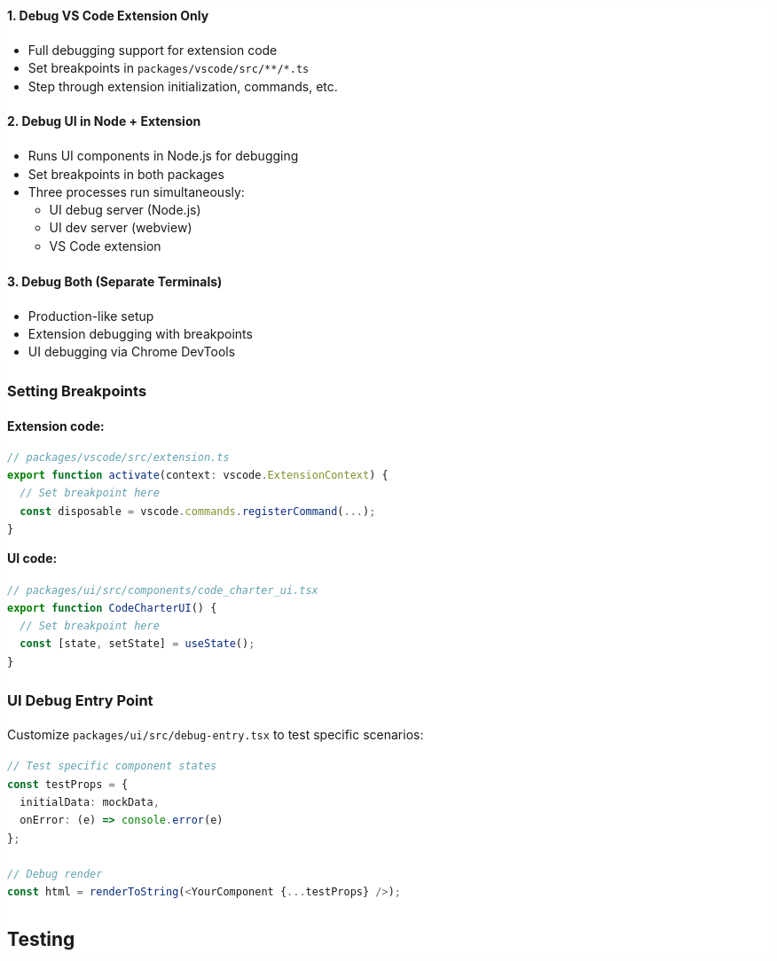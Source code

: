 #### 1. Debug VS Code Extension Only
- Full debugging support for extension code
- Set breakpoints in `packages/vscode/src/**/*.ts`
- Step through extension initialization, commands, etc.

#### 2. Debug UI in Node + Extension
- Runs UI components in Node.js for debugging
- Set breakpoints in both packages
- Three processes run simultaneously:
  - UI debug server (Node.js)
  - UI dev server (webview)
  - VS Code extension

#### 3. Debug Both (Separate Terminals)
- Production-like setup
- Extension debugging with breakpoints
- UI debugging via Chrome DevTools

### Setting Breakpoints

**Extension code:**
```typescript
// packages/vscode/src/extension.ts
export function activate(context: vscode.ExtensionContext) {
  // Set breakpoint here
  const disposable = vscode.commands.registerCommand(...);
}
```

**UI code:**
```typescript
// packages/ui/src/components/code_charter_ui.tsx
export function CodeCharterUI() {
  // Set breakpoint here
  const [state, setState] = useState();
}
```

### UI Debug Entry Point

Customize `packages/ui/src/debug-entry.tsx` to test specific scenarios:

```typescript
// Test specific component states
const testProps = {
  initialData: mockData,
  onError: (e) => console.error(e)
};

// Debug render
const html = renderToString(<YourComponent {...testProps} />);
```

## Testing
